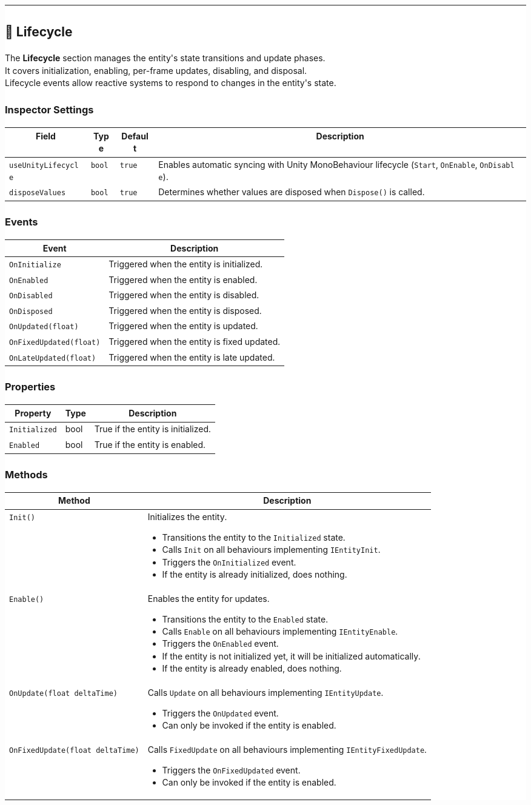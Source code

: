 ----

## 🔄 Lifecycle

The **Lifecycle** section manages the entity's state transitions and update phases.  
It covers initialization, enabling, per-frame updates, disabling, and disposal.  
Lifecycle events allow reactive systems to respond to changes in the entity's state.

### Inspector Settings

| Field               | Type   | Default | Description                                                                                      |
|---------------------|--------|---------|--------------------------------------------------------------------------------------------------|
| `useUnityLifecycle` | `bool` | `true`  | Enables automatic syncing with Unity MonoBehaviour lifecycle (`Start`, `OnEnable`, `OnDisable`). |
| `disposeValues`     | `bool` | `true`  | Determines whether values are disposed when `Dispose()` is called.                               |

### Events

| Event                   | Description                                 |
|-------------------------|---------------------------------------------|
| `OnInitialize`          | Triggered when the entity is initialized.   |
| `OnEnabled`             | Triggered when the entity is enabled.       |
| `OnDisabled`            | Triggered when the entity is disabled.      |
| `OnDisposed`            | Triggered when the entity is disposed.      |
| `OnUpdated(float)`      | Triggered when the entity is updated.       |
| `OnFixedUpdated(float)` | Triggered when the entity is fixed updated. |
| `OnLateUpdated(float)`  | Triggered when the entity is late updated.  |

### Properties

| Property      | Type | Description                        |
|---------------|------|------------------------------------|
| `Initialized` | bool | True if the entity is initialized. |
| `Enabled`     | bool | True if the entity is enabled.     |

### Methods

| Method                           | Description                                                                                                                                                                                                                                                                                                                                                                                                                                                                                                                                                                              |
|----------------------------------|------------------------------------------------------------------------------------------------------------------------------------------------------------------------------------------------------------------------------------------------------------------------------------------------------------------------------------------------------------------------------------------------------------------------------------------------------------------------------------------------------------------------------------------------------------------------------------------|
| `Init()`                         | Initializes the entity. <ul><li>Transitions the entity to the `Initialized` state.</li><li>Calls `Init` on all behaviours implementing `IEntityInit`.</li><li>Triggers the `OnInitialized` event.</li><li>If the entity is already initialized, does nothing.</li></ul>                                                                                                                                                                                                                                                                                                                  |
| `Enable()`                       | Enables the entity for updates. <ul><li>Transitions the entity to the `Enabled` state.</li><li>Calls `Enable` on all behaviours implementing `IEntityEnable`.</li><li>Triggers the `OnEnabled` event.</li><li>If the entity is not initialized yet, it will be initialized automatically.</li><li>If the entity is already enabled, does nothing.</li></ul>                                                                                                                                                                                                                              |
| `OnUpdate(float deltaTime)`      | Calls `Update` on all behaviours implementing `IEntityUpdate`. <ul><li>Triggers the `OnUpdated` event.</li><li>Can only be invoked if the entity is enabled.</li></ul>                                                                                                                                                                                                                                                                                                                                                                                                                   |
| `OnFixedUpdate(float deltaTime)` | Calls `FixedUpdate` on all behaviours implementing `IEntityFixedUpdate`. <ul><li>Triggers the `OnFixedUpdated` event.</li><li>Can only be invoked if the entity is enabled.</li></ul>                                                                                                                                                                                                                                                                                                                                                                                                    |